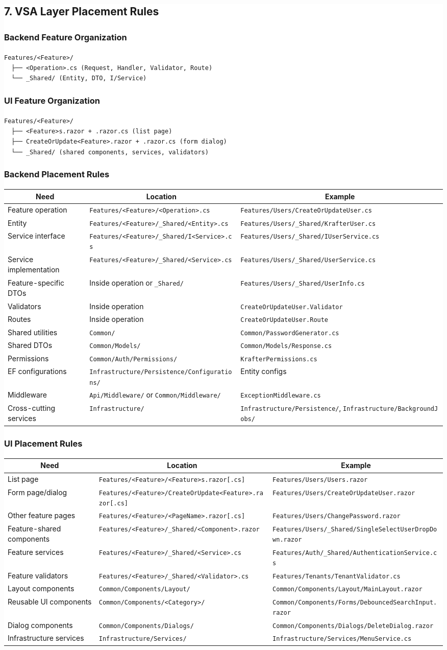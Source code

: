 ## 7. VSA Layer Placement Rules
### Backend Feature Organization
```
Features/<Feature>/
  ├── <Operation>.cs (Request, Handler, Validator, Route)
  └── _Shared/ (Entity, DTO, I/Service)
```

### UI Feature Organization
```
Features/<Feature>/
  ├── <Feature>s.razor + .razor.cs (list page)
  ├── CreateOrUpdate<Feature>.razor + .razor.cs (form dialog)
  └── _Shared/ (shared components, services, validators)
```

### Backend Placement Rules
| Need | Location | Example |
|------|----------|---------|
| Feature operation | `Features/<Feature>/<Operation>.cs` | `Features/Users/CreateOrUpdateUser.cs` |
| Entity | `Features/<Feature>/_Shared/<Entity>.cs` | `Features/Users/_Shared/KrafterUser.cs` |
| Service interface | `Features/<Feature>/_Shared/I<Service>.cs` | `Features/Users/_Shared/IUserService.cs` |
| Service implementation | `Features/<Feature>/_Shared/<Service>.cs` | `Features/Users/_Shared/UserService.cs` |
| Feature-specific DTOs | Inside operation or `_Shared/` | `Features/Users/_Shared/UserInfo.cs` |
| Validators | Inside operation | `CreateOrUpdateUser.Validator` |
| Routes | Inside operation | `CreateOrUpdateUser.Route` |
| Shared utilities | `Common/` | `Common/PasswordGenerator.cs` |
| Shared DTOs | `Common/Models/` | `Common/Models/Response.cs` |
| Permissions | `Common/Auth/Permissions/` | `KrafterPermissions.cs` |
| EF configurations | `Infrastructure/Persistence/Configurations/` | Entity configs |
| Middleware | `Api/Middleware/` or `Common/Middleware/` | `ExceptionMiddleware.cs` |
| Cross-cutting services | `Infrastructure/` | `Infrastructure/Persistence/`, `Infrastructure/BackgroundJobs/` |

### UI Placement Rules
| Need | Location | Example |
|------|----------|---------|
| List page | `Features/<Feature>/<Feature>s.razor[.cs]` | `Features/Users/Users.razor` |
| Form page/dialog | `Features/<Feature>/CreateOrUpdate<Feature>.razor[.cs]` | `Features/Users/CreateOrUpdateUser.razor` |
| Other feature pages | `Features/<Feature>/<PageName>.razor[.cs]` | `Features/Users/ChangePassword.razor` |
| Feature-shared components | `Features/<Feature>/_Shared/<Component>.razor` | `Features/Users/_Shared/SingleSelectUserDropDown.razor` |
| Feature services | `Features/<Feature>/_Shared/<Service>.cs` | `Features/Auth/_Shared/AuthenticationService.cs` |
| Feature validators | `Features/<Feature>/_Shared/<Validator>.cs` | `Features/Tenants/TenantValidator.cs` |
| Layout components | `Common/Components/Layout/` | `Common/Components/Layout/MainLayout.razor` |
| Reusable UI components | `Common/Components/<Category>/` | `Common/Components/Forms/DebouncedSearchInput.razor` |
| Dialog components | `Common/Components/Dialogs/` | `Common/Components/Dialogs/DeleteDialog.razor` |
| Infrastructure services | `Infrastructure/Services/` | `Infrastructure/Services/MenuService.cs` |